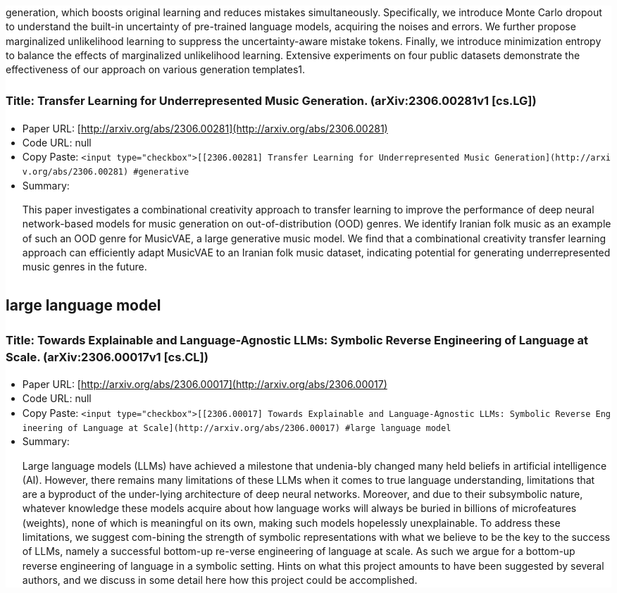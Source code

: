 generation, which boosts original learning and reduces mistakes simultaneously.
Specifically, we introduce Monte Carlo dropout to understand the built-in
uncertainty of pre-trained language models, acquiring the noises and errors. We
further propose marginalized unlikelihood learning to suppress the
uncertainty-aware mistake tokens. Finally, we introduce minimization entropy to
balance the effects of marginalized unlikelihood learning. Extensive
experiments on four public datasets demonstrate the effectiveness of our
approach on various generation templates1.
</p>

### Title: Transfer Learning for Underrepresented Music Generation. (arXiv:2306.00281v1 [cs.LG])
* Paper URL: [http://arxiv.org/abs/2306.00281](http://arxiv.org/abs/2306.00281)
* Code URL: null
* Copy Paste: `<input type="checkbox">[[2306.00281] Transfer Learning for Underrepresented Music Generation](http://arxiv.org/abs/2306.00281) #generative`
* Summary: <p>This paper investigates a combinational creativity approach to transfer
learning to improve the performance of deep neural network-based models for
music generation on out-of-distribution (OOD) genres. We identify Iranian folk
music as an example of such an OOD genre for MusicVAE, a large generative music
model. We find that a combinational creativity transfer learning approach can
efficiently adapt MusicVAE to an Iranian folk music dataset, indicating
potential for generating underrepresented music genres in the future.
</p>

## large language model
### Title: Towards Explainable and Language-Agnostic LLMs: Symbolic Reverse Engineering of Language at Scale. (arXiv:2306.00017v1 [cs.CL])
* Paper URL: [http://arxiv.org/abs/2306.00017](http://arxiv.org/abs/2306.00017)
* Code URL: null
* Copy Paste: `<input type="checkbox">[[2306.00017] Towards Explainable and Language-Agnostic LLMs: Symbolic Reverse Engineering of Language at Scale](http://arxiv.org/abs/2306.00017) #large language model`
* Summary: <p>Large language models (LLMs) have achieved a milestone that undenia-bly
changed many held beliefs in artificial intelligence (AI). However, there
remains many limitations of these LLMs when it comes to true language
understanding, limitations that are a byproduct of the under-lying architecture
of deep neural networks. Moreover, and due to their subsymbolic nature,
whatever knowledge these models acquire about how language works will always be
buried in billions of microfeatures (weights), none of which is meaningful on
its own, making such models hopelessly unexplainable. To address these
limitations, we suggest com-bining the strength of symbolic representations
with what we believe to be the key to the success of LLMs, namely a successful
bottom-up re-verse engineering of language at scale. As such we argue for a
bottom-up reverse engineering of language in a symbolic setting. Hints on what
this project amounts to have been suggested by several authors, and we discuss
in some detail here how this project could be accomplished.
</p>
